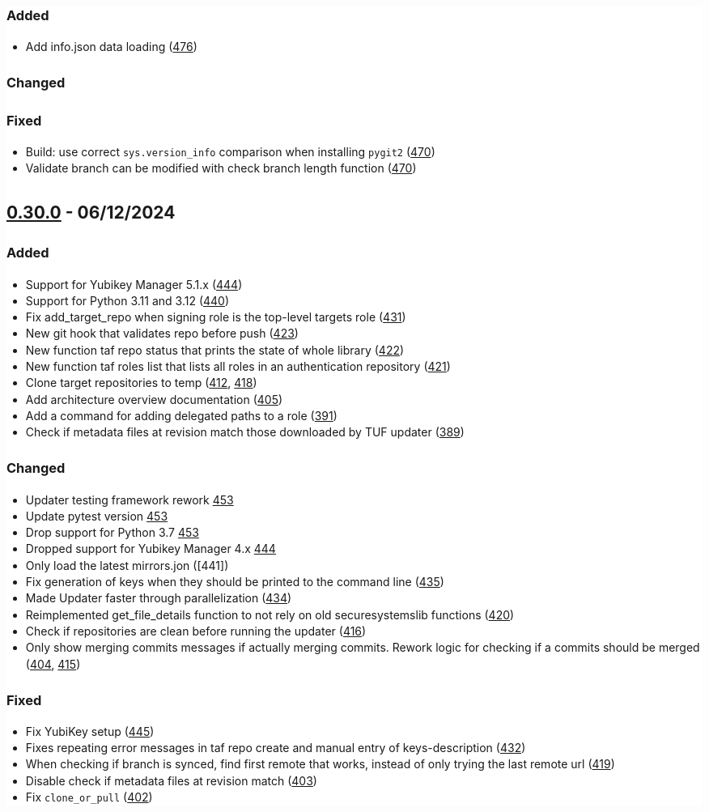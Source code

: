 ### Added

- Add info.json data loading ([476])

### Changed

### Fixed

- Build: use correct `sys.version_info` comparison when installing `pygit2` ([470])
- Validate branch can be modified with check branch length function ([470])

[476]: https://github.com/openlawlibrary/taf/pull/476
[470]: https://github.com/openlawlibrary/taf/pull/470


## [0.30.0] - 06/12/2024


### Added

- Support for Yubikey Manager 5.1.x ([444])
- Support for Python 3.11 and 3.12 ([440])
- Fix add_target_repo when signing role is the top-level targets role ([431])
- New git hook that validates repo before push ([423])
- New function taf repo status that prints the state of whole library ([422])
- New function taf roles list that lists all roles in an authentication repository ([421])
- Clone target repositories to temp ([412], [418])
- Add architecture overview documentation ([405])
- Add a command for adding delegated paths to a role ([391])
- Check if metadata files at revision match those downloaded by TUF updater ([389])

### Changed

- Updater testing framework rework [453]
- Update pytest version [453]
- Drop support for Python 3.7 [453]
- Dropped support for Yubikey Manager 4.x [444]
- Only load the latest mirrors.jon ([441])
- Fix generation of keys when they should be printed to the command line ([435])
- Made Updater faster through parallelization ([434])
- Reimplemented get_file_details function to not rely on old securesystemslib functions ([420])
- Check if repositories are clean before running the updater ([416])
- Only show merging commits messages if actually merging commits. Rework logic for checking if a commits should be merged ([404], [415])

### Fixed

- Fix YubiKey setup ([445])
- Fixes repeating error messages in taf repo create and manual entry of keys-description ([432])
- When checking if branch is synced, find first remote that works, instead of only trying the last remote url ([419])
- Disable check if metadata files at revision match ([403])
- Fix `clone_or_pull` ([402])


[532]: https://github.com/openlawlibrary/taf/pull/532
[529]: https://github.com/openlawlibrary/taf/pull/529
[528]: https://github.com/openlawlibrary/taf/pull/528
[525]: https://github.com/openlawlibrary/taf/pull/525
[511]: https://github.com/openlawlibrary/taf/pull/511
[508]: https://github.com/openlawlibrary/taf/pull/508
[504]: https://github.com/openlawlibrary/taf/pull/504
[494]: https://github.com/openlawlibrary/taf/pull/494
[493]: https://github.com/openlawlibrary/taf/pull/493
[490]: https://github.com/openlawlibrary/taf/pull/490
[489]: https://github.com/openlawlibrary/taf/pull/489
[488]: https://github.com/openlawlibrary/taf/pull/488
[487]: https://github.com/openlawlibrary/taf/pull/487
[485]: https://github.com/openlawlibrary/taf/pull/485
[481]: https://github.com/openlawlibrary/taf/pull/481
[479]: https://github.com/openlawlibrary/taf/pull/479
[473]: https://github.com/openlawlibrary/taf/pull/473
[472]: https://github.com/openlawlibrary/taf/pull/472
[471]: https://github.com/openlawlibrary/taf/pull/471
[469]: https://github.com/openlawlibrary/taf/pull/469
[466]: https://github.com/openlawlibrary/taf/pull/466
[463]: https://github.com/openlawlibrary/taf/pull/463
[462]: https://github.com/openlawlibrary/taf/pull/462
[460]: https://github.com/openlawlibrary/taf/pull/460
[459]: https://github.com/openlawlibrary/taf/pull/459
[458]: https://github.com/openlawlibrary/taf/pull/458
[455]: https://github.com/openlawlibrary/taf/pull/455
[447]: https://github.com/openlawlibrary/taf/pull/447
[457]: https://github.com/openlawlibrary/taf/pull/457
[402]: https://github.com/openlawlibrary/taf/pull/402
[391]: https://github.com/openlawlibrary/taf/pull/391
[389]: https://github.com/openlawlibrary/taf/pull/389
[516]: https://github.com/openlawlibrary/taf/pull/516
[463]: https://github.com/openlawlibrary/taf/pull/463
[455]: https://github.com/openlawlibrary/taf/pull/455
[453]: https://github.com/openlawlibrary/taf/pull/453
[445]: https://github.com/openlawlibrary/taf/pull/445
[444]: https://github.com/openlawlibrary/taf/pull/444
[440]: https://github.com/openlawlibrary/taf/pull/440
[435]: https://github.com/openlawlibrary/taf/pull/435
[434]: https://github.com/openlawlibrary/taf/pull/434
[432]: https://github.com/openlawlibrary/taf/pull/432
[431]: https://github.com/openlawlibrary/taf/pull/431
[423]: https://github.com/openlawlibrary/taf/pull/423
[422]: https://github.com/openlawlibrary/taf/pull/422
[421]: https://github.com/openlawlibrary/taf/pull/421
[420]: https://github.com/openlawlibrary/taf/pull/420
[419]: https://github.com/openlawlibrary/taf/pull/419
[418]: https://github.com/openlawlibrary/taf/pull/418
[416]: https://github.com/openlawlibrary/taf/pull/416
[415]: https://github.com/openlawlibrary/taf/pull/415
[412]: https://github.com/openlawlibrary/taf/pull/412
[405]: https://github.com/openlawlibrary/taf/pull/405
[404]: https://github.com/openlawlibrary/taf/pull/404
[403]: https://github.com/openlawlibrary/taf/pull/403
[402]: https://github.com/openlawlibrary/taf/pull/402
[391]: https://github.com/openlawlibrary/taf/pull/391
[389]: https://github.com/openlawlibrary/taf/pull/389
[387]: https://github.com/openlawlibrary/taf/pull/387
[386]: https://github.com/openlawlibrary/taf/pull/386
[381]: https://github.com/openlawlibrary/taf/pull/381
[377]: https://github.com/openlawlibrary/taf/pull/377
[376]: https://github.com/openlawlibrary/taf/pull/376
[375]: https://github.com/openlawlibrary/taf/pull/375
[374]: https://github.com/openlawlibrary/taf/pull/374
[370]: https://github.com/openlawlibrary/taf/pull/370
[365]: https://github.com/openlawlibrary/taf/pull/365
[362]: https://github.com/openlawlibrary/taf/pull/362
[360]: https://github.com/openlawlibrary/taf/pull/360
[357]: https://github.com/openlawlibrary/taf/pull/357
[355]: https://github.com/openlawlibrary/taf/pull/355
[354]: https://github.com/openlawlibrary/taf/pull/354
[352]: https://github.com/openlawlibrary/taf/pull/352
[349]: https://github.com/openlawlibrary/taf/pull/349
[346]: https://github.com/openlawlibrary/taf/pull/346
[343]: https://github.com/openlawlibrary/taf/pull/343
[342]: https://github.com/openlawlibrary/taf/pull/342
[341]: https://github.com/openlawlibrary/taf/pull/341
[340]: https://github.com/openlawlibrary/taf/pull/340
[338]: https://github.com/openlawlibrary/taf/pull/338
[337]: https://github.com/openlawlibrary/taf/pull/337
[330]: https://github.com/openlawlibrary/taf/pull/330
[329]: https://github.com/openlawlibrary/taf/pull/329
[325]: https://github.com/openlawlibrary/taf/pull/325
[321]: https://github.com/openlawlibrary/taf/pull/321
[320]: https://github.com/openlawlibrary/taf/pull/320
[314]: https://github.com/openlawlibrary/taf/pull/314
[313]: https://github.com/openlawlibrary/taf/pull/313
[311]: https://github.com/openlawlibrary/taf/pull/311
[309]: https://github.com/openlawlibrary/taf/pull/309
[308]: https://github.com/openlawlibrary/taf/pull/308
[305]: https://github.com/openlawlibrary/taf/pull/305
[303]: https://github.com/openlawlibrary/taf/pull/303
[301]: https://github.com/openlawlibrary/taf/pull/301
[300]: https://github.com/openlawlibrary/taf/pull/300
[299]: https://github.com/openlawlibrary/taf/pull/299
[298]: https://github.com/openlawlibrary/taf/pull/298
[297]: https://github.com/openlawlibrary/taf/pull/297
[296]: https://github.com/openlawlibrary/taf/pull/296
[294]: https://github.com/openlawlibrary/taf/pull/294
[293]: https://github.com/openlawlibrary/taf/pull/293
[292]: https://github.com/openlawlibrary/taf/pull/292
[291]: https://github.com/openlawlibrary/taf/pull/291
[286]: https://github.com/openlawlibrary/taf/pull/286
[285]: https://github.com/openlawlibrary/taf/pull/285
[283]: https://github.com/openlawlibrary/taf/pull/283
[282]: https://github.com/openlawlibrary/taf/pull/282
[279]: https://github.com/openlawlibrary/taf/pull/279
[278]: https://github.com/openlawlibrary/taf/pull/278
[275]: https://github.com/openlawlibrary/taf/pull/275
[273]: https://github.com/openlawlibrary/taf/pull/273
[270]: https://github.com/openlawlibrary/taf/pull/270
[269]: https://github.com/openlawlibrary/taf/pull/269
[267]: https://github.com/openlawlibrary/taf/pull/267
[266]: https://github.com/openlawlibrary/taf/pull/266
[263]: https://github.com/openlawlibrary/taf/pull/263
[261]: https://github.com/openlawlibrary/taf/pull/261
[260]: https://github.com/openlawlibrary/taf/pull/260
[259]: https://github.com/openlawlibrary/taf/pull/259
[257]: https://github.com/openlawlibrary/taf/pull/257
[227]: https://github.com/openlawlibrary/taf/pull/227
[191]: https://github.com/openlawlibrary/taf/pull/191
[256]: https://github.com/openlawlibrary/taf/pull/256
[254]: https://github.com/openlawlibrary/taf/pull/254
[250]: https://github.com/openlawlibrary/taf/pull/250
[249]: https://github.com/openlawlibrary/taf/pull/249
[247]: https://github.com/openlawlibrary/taf/pull/247
[246]: https://github.com/openlawlibrary/taf/pull/246
[240]: https://github.com/openlawlibrary/taf/pull/240
[239]: https://github.com/openlawlibrary/taf/pull/239
[237]: https://github.com/openlawlibrary/taf/pull/237
[235]: https://github.com/openlawlibrary/taf/pull/235
[234]: https://github.com/openlawlibrary/taf/pull/234
[228]: https://github.com/openlawlibrary/taf/pull/228
[229]: https://github.com/openlawlibrary/taf/pull/229
[226]: https://github.com/openlawlibrary/taf/pull/226
[220]: https://github.com/openlawlibrary/taf/pull/220
[219]: https://github.com/openlawlibrary/taf/pull/219
[216]: https://github.com/openlawlibrary/taf/pull/216
[213]: https://github.com/openlawlibrary/taf/pull/213
[211]: https://github.com/openlawlibrary/taf/pull/211
[236]: https://github.com/openlawlibrary/taf/pull/236
[208]: https://github.com/openlawlibrary/taf/pull/208
[207]: https://github.com/openlawlibrary/taf/pull/207
[206]: https://github.com/openlawlibrary/taf/pull/206
[200]: https://github.com/openlawlibrary/taf/pull/200
[203]: https://github.com/openlawlibrary/taf/pull/203
[201]: https://github.com/openlawlibrary/taf/pull/201
[197]: https://github.com/openlawlibrary/taf/pull/197
[195]: https://github.com/openlawlibrary/taf/pull/195
[185]: https://github.com/openlawlibrary/taf/pull/185
[184]: https://github.com/openlawlibrary/taf/pull/184
[183]: https://github.com/openlawlibrary/taf/pull/183
[182]: https://github.com/openlawlibrary/taf/pull/182
[181]: https://github.com/openlawlibrary/taf/pull/181
[179]: https://github.com/openlawlibrary/taf/pull/179
[177]: https://github.com/openlawlibrary/taf/pull/177
[176]: https://github.com/openlawlibrary/taf/pull/176
[173]: https://github.com/openlawlibrary/taf/pull/173
[164]: https://github.com/openlawlibrary/taf/pull/164
[166]: https://github.com/openlawlibrary/taf/pull/166
[165]: https://github.com/openlawlibrary/taf/pull/165
[161]: https://github.com/openlawlibrary/taf/pull/161
[162]: https://github.com/openlawlibrary/taf/pull/162
[158]: https://github.com/openlawlibrary/taf/pull/158
[156]: https://github.com/openlawlibrary/taf/pull/156
[154]: https://github.com/openlawlibrary/taf/pull/154
[153]: https://github.com/openlawlibrary/taf/pull/153
[147]: https://github.com/openlawlibrary/taf/pull/147
[148]: https://github.com/openlawlibrary/taf/pull/148
[145]: https://github.com/openlawlibrary/taf/pull/145
[144]: https://github.com/openlawlibrary/taf/pull/144
[142]: https://github.com/openlawlibrary/taf/pull/142
[140]: https://github.com/openlawlibrary/taf/pull/140
[139]: https://github.com/openlawlibrary/taf/pull/139
[138]: https://github.com/openlawlibrary/taf/pull/138
[137]: https://github.com/openlawlibrary/taf/pull/137
[134]: https://github.com/openlawlibrary/taf/pull/134
[133]: https://github.com/openlawlibrary/taf/pull/133
[131]: https://github.com/openlawlibrary/taf/pull/131
[129]: https://github.com/openlawlibrary/taf/pull/129
[128]: https://github.com/openlawlibrary/taf/pull/128
[126]: https://github.com/openlawlibrary/taf/pull/126
[125]: https://github.com/openlawlibrary/taf/pull/125
[124]: https://github.com/openlawlibrary/taf/pull/124
[121]: https://github.com/openlawlibrary/taf/pull/121
[120]: https://github.com/openlawlibrary/taf/pull/120
[118]: https://github.com/openlawlibrary/taf/pull/118
[117]: https://github.com/openlawlibrary/taf/pull/117
[116]: https://github.com/openlawlibrary/taf/pull/116
[114]: https://github.com/openlawlibrary/taf/pull/114
[112]: https://github.com/openlawlibrary/taf/pull/112
[111]: https://github.com/openlawlibrary/taf/pull/111
[106]: https://github.com/openlawlibrary/taf/pull/106
[105]: https://github.com/openlawlibrary/taf/pull/105
[102]: https://github.com/openlawlibrary/taf/pull/102
[101]: https://github.com/openlawlibrary/taf/pull/101
[100]: https://github.com/openlawlibrary/taf/pull/100
[98]: https://github.com/openlawlibrary/taf/pull/98
[97]: https://github.com/openlawlibrary/taf/pull/97
[96]: https://github.com/openlawlibrary/taf/pull/96
[91]: https://github.com/openlawlibrary/taf/pull/91
[90]: https://github.com/openlawlibrary/taf/pull/90
[86]: https://github.com/openlawlibrary/taf/pull/86
[84]: https://github.com/openlawlibrary/taf/pull/84
[83]: https://github.com/openlawlibrary/taf/pull/83
[82]: https://github.com/openlawlibrary/taf/pull/82
[79]: https://github.com/openlawlibrary/taf/pull/79
[75]: https://github.com/openlawlibrary/taf/pull/75
[74]: https://github.com/openlawlibrary/taf/pull/74
[73]: https://github.com/openlawlibrary/taf/pull/73
[72]: https://github.com/openlawlibrary/taf/pull/72
[69]: https://github.com/openlawlibrary/taf/pull/69
[65]: https://github.com/openlawlibrary/taf/pull/65
[66]: https://github.com/openlawlibrary/taf/pull/66
[67]: https://github.com/openlawlibrary/taf/pull/67
[63]: https://github.com/openlawlibrary/taf/pull/63
[keepachangelog]: https://keepachangelog.com/en/1.0.0/
[semver]: https://semver.org/spec/v2.0.0.html
[unreleased]: https://github.com/openlawlibrary/taf/compare/v0.30.2...HEAD
[0.30.2]: https://github.com/openlawlibrary/taf/compare/v0.30.1...v0.30.2
[0.30.1]: https://github.com/openlawlibrary/taf/compare/v0.30.0...v0.30.1
[0.30.0]: https://github.com/openlawlibrary/taf/compare/v0.29.1...v0.30.0
[0.29.1]: https://github.com/openlawlibrary/taf/compare/v0.29.0...v0.29.1
[0.29.0]: https://github.com/openlawlibrary/taf/compare/v0.28.0...v0.29.0
[0.28.0]: https://github.com/openlawlibrary/taf/compare/v0.27.0...v0.28.0
[0.27.0]: https://github.com/openlawlibrary/taf/compare/v0.26.1...v0.27.0
[0.26.1]: https://github.com/openlawlibrary/taf/compare/v0.26.0...v0.26.1
[0.26.0]: https://github.com/openlawlibrary/taf/compare/v0.25.0...v0.26.0
[0.25.0]: https://github.com/openlawlibrary/taf/compare/v0.24.0...v0.25.0
[0.24.0]: https://github.com/openlawlibrary/taf/compare/v0.23.1...v0.24.0
[0.23.1]: https://github.com/openlawlibrary/taf/compare/v0.23.0...v0.23.1
[0.23.0]: https://github.com/openlawlibrary/taf/compare/v0.22.4...v0.23.0
[0.22.4]: https://github.com/openlawlibrary/taf/compare/v0.22.3...v0.22.4
[0.22.3]: https://github.com/openlawlibrary/taf/compare/v0.22.2...v0.22.3
[0.22.2]: https://github.com/openlawlibrary/taf/compare/v0.22.1...v0.22.2
[0.22.1]: https://github.com/openlawlibrary/taf/compare/v0.22.0...v0.22.1
[0.22.0]: https://github.com/openlawlibrary/taf/compare/v0.21.1...v0.22.0
[0.21.1]: https://github.com/openlawlibrary/taf/compare/v0.20.0...v0.21.1
[0.21.0]: https://github.com/openlawlibrary/taf/compare/v0.20.0...v0.21.0
[0.20.0]: https://github.com/openlawlibrary/taf/compare/v0.19.0...v0.20.0
[0.19.0]: https://github.com/openlawlibrary/taf/compare/v0.18.0...v0.19.0
[0.18.0]: https://github.com/openlawlibrary/taf/compare/v0.17.0...v0.18.0
[0.17.0]: https://github.com/openlawlibrary/taf/compare/v0.16.0...v0.17.0
[0.16.0]: https://github.com/openlawlibrary/taf/compare/v0.15.0...v0.16.0
[0.15.0]: https://github.com/openlawlibrary/taf/compare/v0.14.0...v0.15.0
[0.14.0]: https://github.com/openlawlibrary/taf/compare/v0.13.4...v0.14.0
[0.13.4]: https://github.com/openlawlibrary/taf/compare/v0.13.3...v0.13.4
[0.13.3]: https://github.com/openlawlibrary/taf/compare/v0.13.2...v0.13.3
[0.13.2]: https://github.com/openlawlibrary/taf/compare/v0.13.1...v0.13.2
[0.13.1]: https://github.com/openlawlibrary/taf/compare/v0.13.0...v0.13.1
[0.13.0]: https://github.com/openlawlibrary/taf/compare/v0.12.0...v0.13.0
[0.12.0]: https://github.com/openlawlibrary/taf/compare/v0.11.1...v0.12.0
[0.11.1]: https://github.com/openlawlibrary/taf/compare/v0.11.0...v0.11.1
[0.11.0]: https://github.com/openlawlibrary/taf/compare/v0.10.1...v0.11.0
[0.10.1]: https://github.com/openlawlibrary/taf/compare/v0.10.0...v0.10.1
[0.10.0]: https://github.com/openlawlibrary/taf/compare/v0.9.0...v0.10.0
[0.9.0]: https://github.com/openlawlibrary/taf/compare/v0.8.1...v0.9.0
[0.8.1]: https://github.com/openlawlibrary/taf/compare/v0.8.1...v0.8.1
[0.8.0]: https://github.com/openlawlibrary/taf/compare/v0.7.2...v.0.8.0
[0.7.2]: https://github.com/openlawlibrary/taf/compare/v0.7.1...v0.7.2
[0.7.1]: https://github.com/openlawlibrary/taf/compare/v0.7.0...v0.7.1
[0.7.0]: https://github.com/openlawlibrary/taf/compare/v0.6.1...v0.7.0
[0.6.1]: https://github.com/openlawlibrary/taf/compare/v0.6.0...v0.6.1
[0.6.0]: https://github.com/openlawlibrary/taf/compare/v0.5.2...v0.6.0
[0.5.2]: https://github.com/openlawlibrary/taf/compare/v0.5.1...v0.5.2
[0.5.1]: https://github.com/openlawlibrary/taf/compare/v0.5.0...v0.5.1
[0.5.0]: https://github.com/openlawlibrary/taf/compare/v0.4.1...v0.5.0
[0.4.1]: https://github.com/openlawlibrary/taf/compare/v0.4.0...v0.4.1
[0.4.0]: https://github.com/openlawlibrary/taf/compare/v0.3.1...v0.4.0
[0.3.1]: https://github.com/openlawlibrary/taf/compare/v0.3.0...v0.3.1
[0.3.0]: https://github.com/openlawlibrary/taf/compare/v0.2.2...v0.3.0
[0.2.2]: https://github.com/openlawlibrary/taf/compare/v0.2.1...v0.2.2
[0.2.1]: https://github.com/openlawlibrary/taf/compare/v0.2.0...v0.2.1
[0.2.0]: https://github.com/openlawlibrary/taf/compare/v0.1.8...v0.2.0
[0.1.8]: https://github.com/openlawlibrary/taf/compare/v0.1.7...v0.1.8
[0.1.7]: https://github.com/openlawlibrary/taf/compare/v0.1.6...v0.1.7
[0.1.6]: https://github.com/openlawlibrary/taf/compare/v0.1.5...v0.1.6
[0.1.5]: https://github.com/openlawlibrary/taf/compare/7795682e5358f365c140aebde31230602a5d8f0b...v0.1.5